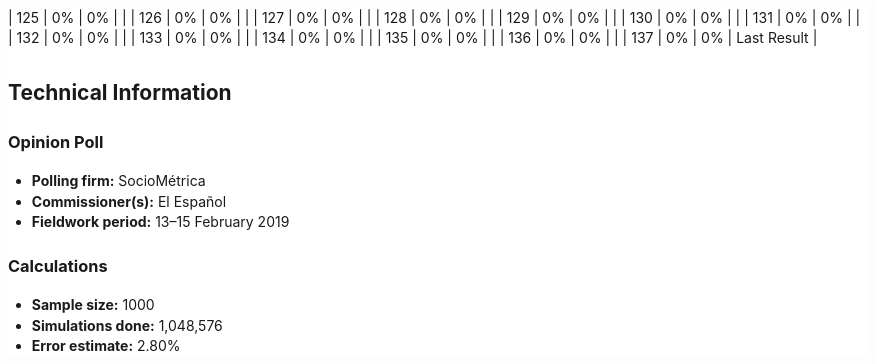 | 125 | 0% | 0% |  |
| 126 | 0% | 0% |  |
| 127 | 0% | 0% |  |
| 128 | 0% | 0% |  |
| 129 | 0% | 0% |  |
| 130 | 0% | 0% |  |
| 131 | 0% | 0% |  |
| 132 | 0% | 0% |  |
| 133 | 0% | 0% |  |
| 134 | 0% | 0% |  |
| 135 | 0% | 0% |  |
| 136 | 0% | 0% |  |
| 137 | 0% | 0% | Last Result |


## Technical Information

### Opinion Poll

+ **Polling firm:** SocioMétrica
+ **Commissioner(s):** El Español
+ **Fieldwork period:** 13–15 February 2019

### Calculations

+ **Sample size:** 1000
+ **Simulations done:** 1,048,576
+ **Error estimate:** 2.80%

